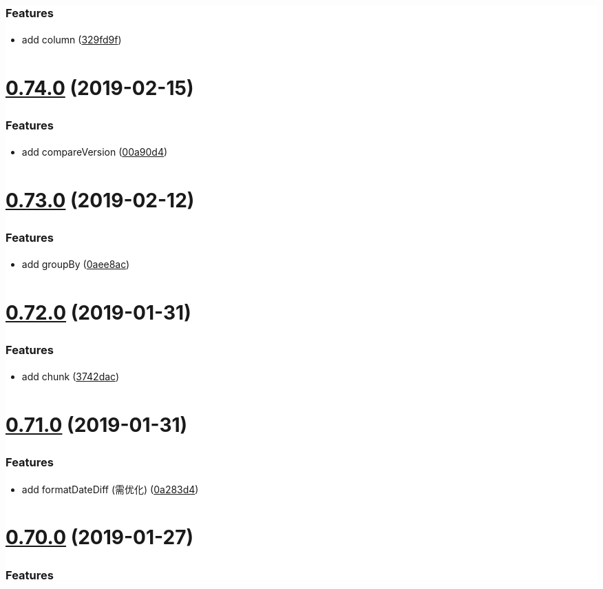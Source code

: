
### Features

* add column ([329fd9f](https://github.com/fjc0k/vtils/commit/329fd9f))



# [0.74.0](https://github.com/fjc0k/vtils/compare/v0.73.0...v0.74.0) (2019-02-15)


### Features

* add compareVersion ([00a90d4](https://github.com/fjc0k/vtils/commit/00a90d4))



# [0.73.0](https://github.com/fjc0k/vtils/compare/v0.72.0...v0.73.0) (2019-02-12)


### Features

* add groupBy ([0aee8ac](https://github.com/fjc0k/vtils/commit/0aee8ac))



# [0.72.0](https://github.com/fjc0k/vtils/compare/v0.71.0...v0.72.0) (2019-01-31)


### Features

* add chunk ([3742dac](https://github.com/fjc0k/vtils/commit/3742dac))



# [0.71.0](https://github.com/fjc0k/vtils/compare/v0.70.0...v0.71.0) (2019-01-31)


### Features

* add formatDateDiff (需优化) ([0a283d4](https://github.com/fjc0k/vtils/commit/0a283d4))



# [0.70.0](https://github.com/fjc0k/vtils/compare/v0.69.1...v0.70.0) (2019-01-27)


### Features
